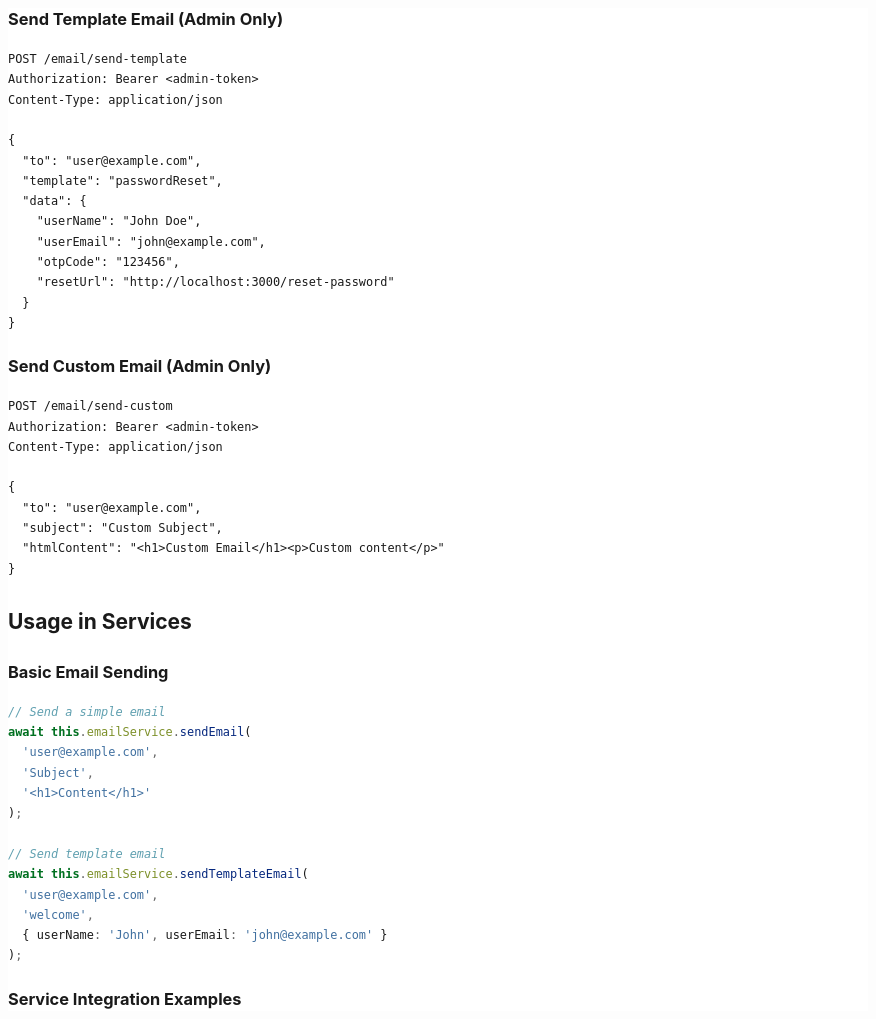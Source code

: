 ### Send Template Email (Admin Only)
```http
POST /email/send-template
Authorization: Bearer <admin-token>
Content-Type: application/json

{
  "to": "user@example.com",
  "template": "passwordReset",
  "data": {
    "userName": "John Doe",
    "userEmail": "john@example.com",
    "otpCode": "123456",
    "resetUrl": "http://localhost:3000/reset-password"
  }
}
```

### Send Custom Email (Admin Only)
```http
POST /email/send-custom
Authorization: Bearer <admin-token>
Content-Type: application/json

{
  "to": "user@example.com",
  "subject": "Custom Subject",
  "htmlContent": "<h1>Custom Email</h1><p>Custom content</p>"
}
```

## Usage in Services

### Basic Email Sending
```typescript
// Send a simple email
await this.emailService.sendEmail(
  'user@example.com',
  'Subject',
  '<h1>Content</h1>'
);

// Send template email
await this.emailService.sendTemplateEmail(
  'user@example.com',
  'welcome',
  { userName: 'John', userEmail: 'john@example.com' }
);
```

### Service Integration Examples
